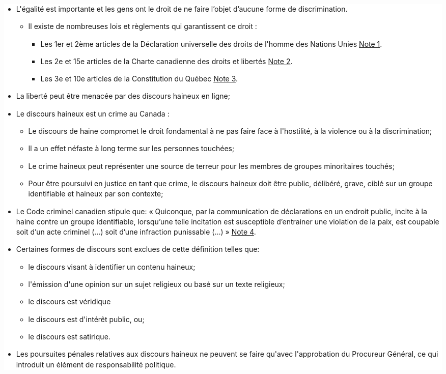 

- L'égalité	est	importante	et	les	gens	ont	le	droit	de	ne	faire	l’objet	d’aucune	forme	de
discrimination.

	- Il	existe	de	nombreuses	lois	et	règlements	qui	garantissent	ce	droit	:


		- Les	1er	et	2ème	articles	de	la	Déclaration	universelle	des	droits	de	l'homme	des Nations	Unies [Note 1](#note-1).




		- Les	2e	et	15e	articles	de	la	Charte	canadienne	des	droits	et	libertés [Note 2](#note-2).




		- Les	3e	et	10e	articles	de	la	Constitution	du	Québec	[Note 3](#note-3).







- La	liberté	peut	être	menacée	par	des	discours	haineux	en	ligne;


- Le	discours	haineux	est	un	crime	au	Canada	:

	- Le	discours	de	haine	compromet	le	droit	fondamental	à	ne	pas	faire	face	à	l'hostilité,	à	la
violence	ou	à	la	discrimination;

	- Il	a	un	effet	néfaste	à	long	terme	sur	les	personnes	touchées;

	- Le	crime	haineux	peut	représenter	une	source	de	terreur	pour	les	membres	de	groupes
minoritaires	touchés;

	- Pour	être	poursuivi	en	justice	en	tant	que	crime,	le	discours	haineux	doit	être	public,
délibéré,	grave,	ciblé	sur	un	groupe	identifiable	et	haineux	par	son	contexte;


- Le	Code	criminel	canadien	stipule	que:	«	Quiconque,	par	la	communication	de	déclarations
en	un	endroit	public,	incite	à	la	haine	contre	un	groupe	identifiable,	lorsqu’une	telle	incitation
est	susceptible	d’entrainer	une	violation	de	la	paix,	est	coupable	soit	d’un	acte	criminel	(...)	soit
d’une	infraction	punissable	(...)	» [Note 4](#note-4).





- Certaines	formes	de	discours	sont	exclues	de	cette	définition	telles	que:

	- le	discours	visant	à	identifier	un	contenu	haineux;

	- l'émission	d'une	opinion	sur	un	sujet	religieux	ou	basé	sur	un	texte	religieux;


	- le	discours	est	véridique

	- le	discours	est	d'intérêt	public,	ou;

	- le	discours	est	satirique.


- Les	poursuites	pénales	relatives	aux	discours	haineux	ne	peuvent	se	faire	qu'avec
l'approbation	du	Procureur	Général,	ce	qui	introduit	un	élément	de	responsabilité	politique.
